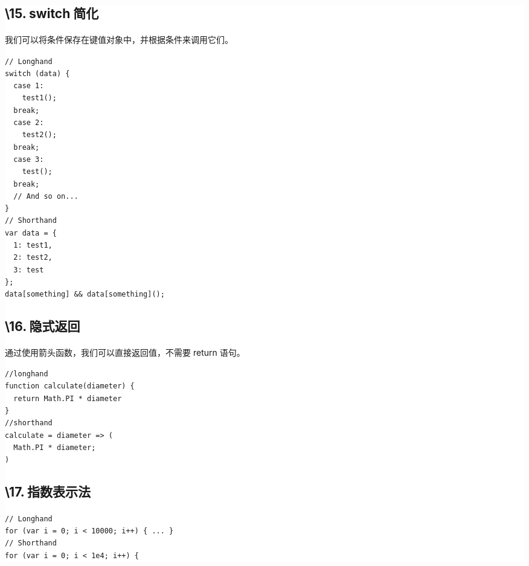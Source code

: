 
## \15. switch 简化



我们可以将条件保存在键值对象中，并根据条件来调用它们。

```
// Longhand
switch (data) {
  case 1:
    test1();
  break;
  case 2:
    test2();
  break;
  case 3:
    test();
  break;
  // And so on...
}
// Shorthand
var data = {
  1: test1,
  2: test2,
  3: test
};
data[something] && data[something]();
```



## \16. 隐式返回



通过使用箭头函数，我们可以直接返回值，不需要 return 语句。

```
//longhand
function calculate(diameter) {
  return Math.PI * diameter
}
//shorthand
calculate = diameter => (
  Math.PI * diameter;
)
```



## \17. 指数表示法



```
// Longhand
for (var i = 0; i < 10000; i++) { ... }
// Shorthand
for (var i = 0; i < 1e4; i++) {
```


[^步骤]: 断点调试是指自己在程序的某一行设置一个断点，调试时，程序运行到这一行就会停住，然后你可以一步一步往下调试，调试过程中可以看各个变量当前的值，出错的话，调试到出错的代码行即显示错误，停下。
